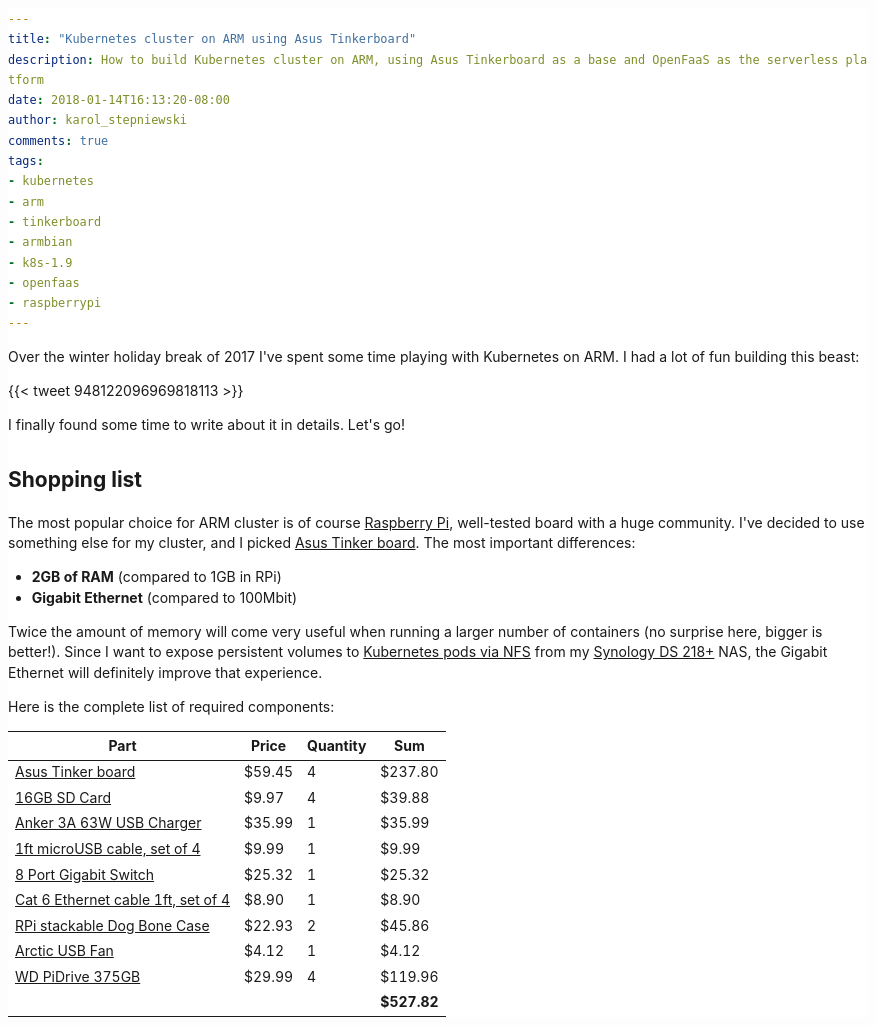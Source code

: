 ```yaml
---
title: "Kubernetes cluster on ARM using Asus Tinkerboard"
description: How to build Kubernetes cluster on ARM, using Asus Tinkerboard as a base and OpenFaaS as the serverless platform
date: 2018-01-14T16:13:20-08:00
author: karol_stepniewski
comments: true
tags:
- kubernetes
- arm
- tinkerboard
- armbian
- k8s-1.9
- openfaas
- raspberrypi
---
```


Over the winter holiday break of 2017 I've spent some time playing with Kubernetes on ARM. I had a lot of fun building this beast:

{{< tweet 948122096969818113 >}}

I finally found some time to write about it in details. Let's go! 


## Shopping list ##
The most popular choice for ARM cluster is of course [Raspberry Pi](http://amzn.to/2Dfa9V7), well-tested board with a huge community. I've decided to use something else for my cluster, and I picked [Asus Tinker board](http://amzn.to/2DdTwJH). The most important differences:

* **2GB of RAM** (compared to 1GB in RPi)
* **Gigabit Ethernet** (compared to 100Mbit)

Twice the amount of memory will come very useful when running a larger number of containers (no surprise here, bigger is better!).
Since I want to expose persistent volumes to [Kubernetes pods via NFS](https://kubernetes.io/docs/concepts/storage/volumes/#nfs) from my [Synology DS 218+](http://amzn.to/2FFpCw7) NAS, the Gigabit Ethernet will definitely improve that experience.

Here is the complete list of required components:
 
| Part                                                                                                      | Price      | Quantity     | Sum         |
|-------------------------------------------------------------------------------------------------------    |--------    |----------    |---------    |
| [Asus Tinker board](http://amzn.to/2DdTwJH)                                                               | $59.45     | 4            | $237.80     |
| [16GB SD Card](http://amzn.to/2D4kG29)                                                                    | $9.97      | 4            | $39.88      |
| [Anker 3A 63W USB Charger](http://amzn.to/2mu1yDI)                                                        | $35.99     | 1            | $35.99      |
| [1ft microUSB cable, set of 4](http://amzn.to/2D2mpVI)                                                    | $9.99      | 1            | $9.99       |
| [8 Port Gigabit Switch](http://amzn.to/2DvDSa2)                                                           | $25.32     | 1            | $25.32      |
| [Cat 6 Ethernet cable 1ft, set of 4](http://amzn.to/2Dx9wEo)                                              | $8.90      | 1            | $8.90       |
| [RPi stackable Dog Bone Case](http://amzn.to/2rbgZqb)                                                     | $22.93     | 2            | $45.86      |
| [Arctic USB Fan](http://amzn.to/2Dw7mon)                                                                  | $4.12      | 1            | $4.12       |
| [WD PiDrive 375GB](https://www.wdc.com/products/wdlabs/wd-pidrive-foundation-edition.html#WD3750LMCW)     | $29.99     | 4            | $119.96     |
|                                                                                                           |            |              | **$527.82** |
